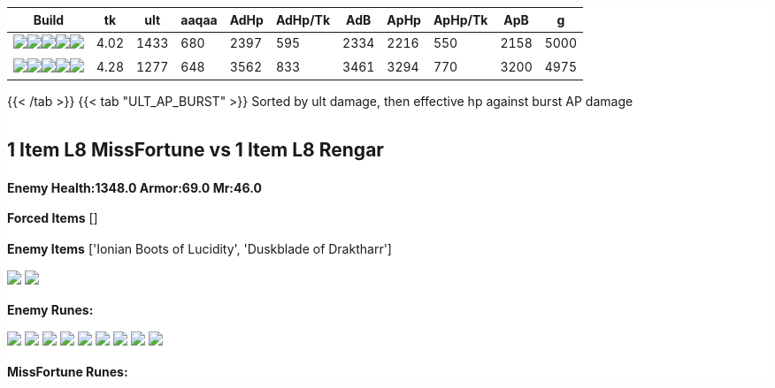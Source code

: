 



 Build |tk|ult|aaqaa|AdHp|AdHp/Tk|AdB|ApHp|ApHp/Tk|ApB|g
-|-|-|-|-|-|-|-|-|-|-
![](/item/6676.png)![](/item/1001.png)![](/item/1053.png)![](/item/1055.png)![](/item/1036.png)|4.02|1433|680|2397|595|2334|2216|550|2158|5000
![](/item/6673.png)![](/item/1001.png)![](/item/1055.png)![](/item/1037.png)![](/item/1036.png)|4.28|1277|648|3562|833|3461|3294|770|3200|4975
{{< /tab >}}
{{< tab "ULT_AP_BURST" >}}
Sorted by ult damage, then effective hp against burst AP damage
## 1 Item L8 MissFortune vs 1 Item L8 Rengar

**Enemy Health:1348.0 Armor:69.0 Mr:46.0**


**Forced Items** []








**Enemy Items** ['Ionian Boots of Lucidity', 'Duskblade of Draktharr']





![](/item/3158.png)
![](/item/6691.png)



**Enemy Runes:**





![](/Styles/Inspiration/FirstStrike/FirstStrike.png)
![](/Styles/Inspiration/MagicalFootwear/MagicalFootwear.png)
![](/Styles/Inspiration/FuturesMarket/FuturesMarket.png)
![](/Styles/Inspiration/CosmicInsight/CosmicInsight.png)
![](/Styles/Domination/SuddenImpact/SuddenImpact.png)
![](/Styles/Domination/TreasureHunter/TreasureHunter.png)
![](/StatMods/StatModsAdaptiveForceIcon.png)
![](/StatMods/StatModsAdaptiveForceIcon.png)
![](/StatMods/StatModsArmorIcon.png)



**MissFortune Runes:**

